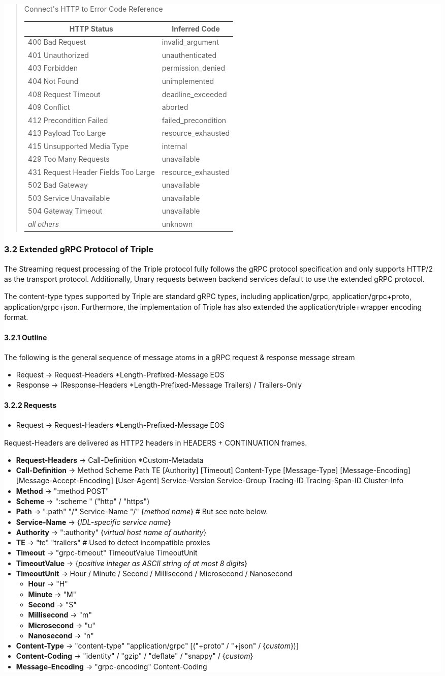 > Connect's HTTP to Error Code Reference
>
> | HTTP Status | Inferred Code |
> | --- | --- |
> | 400 Bad Request | invalid_argument |
> | 401 Unauthorized | unauthenticated |
> | 403 Forbidden | permission_denied |
> | 404 Not Found | unimplemented |
> | 408 Request Timeout | deadline_exceeded |
> | 409 Conflict | aborted |
> | 412 Precondition Failed | failed_precondition |
> | 413 Payload Too Large | resource_exhausted |
> | 415 Unsupported Media Type | internal |
> | 429 Too Many Requests | unavailable |
> | 431 Request Header Fields Too Large | resource_exhausted |
> | 502 Bad Gateway | unavailable |
> | 503 Service Unavailable | unavailable |
> | 504 Gateway Timeout | unavailable |
> | _all others_ | unknown |


### 3.2 Extended gRPC Protocol of Triple

The Streaming request processing of the Triple protocol fully follows the gRPC protocol specification and only supports HTTP/2 as the transport protocol. Additionally, Unary requests between backend services default to use the extended gRPC protocol.

The content-type types supported by Triple are standard gRPC types, including application/grpc, application/grpc+proto, application/grpc+json. Furthermore, the implementation of Triple has also extended the application/triple+wrapper encoding format.

#### 3.2.1 Outline

The following is the general sequence of message atoms in a gRPC request & response message stream

* Request → Request-Headers *Length-Prefixed-Message EOS
* Response → (Response-Headers *Length-Prefixed-Message Trailers) / Trailers-Only


#### 3.2.2 Requests

* Request → Request-Headers *Length-Prefixed-Message EOS

Request-Headers are delivered as HTTP2 headers in HEADERS + CONTINUATION frames.

* **Request-Headers** → Call-Definition *Custom-Metadata
* **Call-Definition** → Method Scheme Path TE [Authority] [Timeout] Content-Type [Message-Type] [Message-Encoding] [Message-Accept-Encoding] [User-Agent] Service-Version Service-Group Tracing-ID Tracing-Span-ID Cluster-Info
* **Method** →  ":method POST"
* **Scheme** → ":scheme "  ("http" / "https")
* **Path** → ":path" "/" Service-Name "/" {_method name_}  # But see note below.
* **Service-Name** → {_IDL-specific service name_}
* **Authority** → ":authority" {_virtual host name of authority_}
* **TE** → "te" "trailers"  # Used to detect incompatible proxies
* **Timeout** → "grpc-timeout" TimeoutValue TimeoutUnit
* **TimeoutValue** → {_positive integer as ASCII string of at most 8 digits_}
* **TimeoutUnit** → Hour / Minute / Second / Millisecond / Microsecond / Nanosecond
  * **Hour** → "H"
  * **Minute** → "M"
  * **Second** → "S"
  * **Millisecond** → "m"
  * **Microsecond** → "u"
  * **Nanosecond** → "n"
* **Content-Type** → "content-type" "application/grpc" [("+proto" / "+json" / {_custom_})]
* **Content-Coding** → "identity" / "gzip" / "deflate" / "snappy" / {_custom_}
* <a name="message-encoding"></a>**Message-Encoding** → "grpc-encoding" Content-Coding
